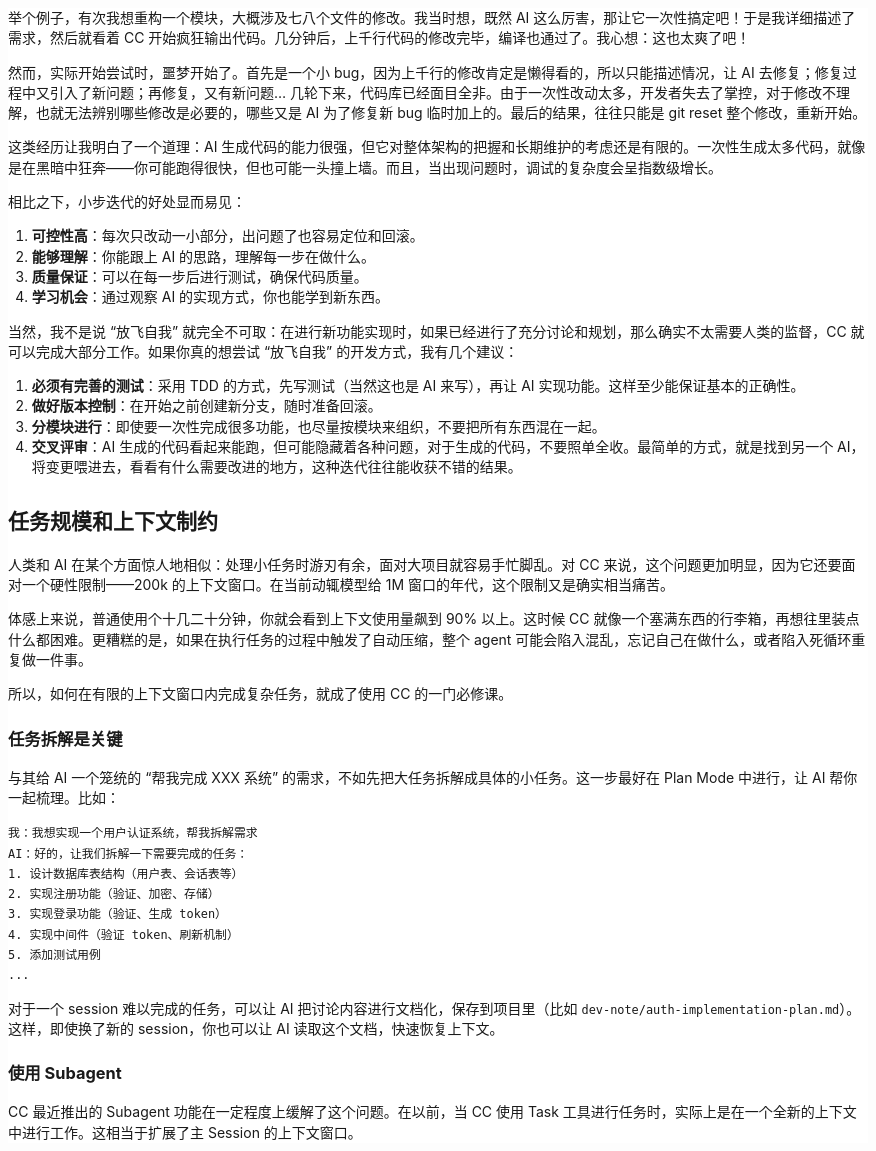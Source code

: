 举个例子，有次我想重构一个模块，大概涉及七八个文件的修改。我当时想，既然 AI 这么厉害，那让它一次性搞定吧！于是我详细描述了需求，然后就看着 CC 开始疯狂输出代码。几分钟后，上千行代码的修改完毕，编译也通过了。我心想：这也太爽了吧！

然而，实际开始尝试时，噩梦开始了。首先是一个小 bug，因为上千行的修改肯定是懒得看的，所以只能描述情况，让 AI 去修复；修复过程中又引入了新问题；再修复，又有新问题… 几轮下来，代码库已经面目全非。由于一次性改动太多，开发者失去了掌控，对于修改不理解，也就无法辨别哪些修改是必要的，哪些又是 AI 为了修复新 bug 临时加上的。最后的结果，往往只能是 git reset 整个修改，重新开始。

这类经历让我明白了一个道理：AI 生成代码的能力很强，但它对整体架构的把握和长期维护的考虑还是有限的。一次性生成太多代码，就像是在黑暗中狂奔——你可能跑得很快，但也可能一头撞上墙。而且，当出现问题时，调试的复杂度会呈指数级增长。

相比之下，小步迭代的好处显而易见：

1.  **可控性高**：每次只改动一小部分，出问题了也容易定位和回滚。
2.  **能够理解**：你能跟上 AI 的思路，理解每一步在做什么。
3.  **质量保证**：可以在每一步后进行测试，确保代码质量。
4.  **学习机会**：通过观察 AI 的实现方式，你也能学到新东西。

当然，我不是说 “放飞自我” 就完全不可取：在进行新功能实现时，如果已经进行了充分讨论和规划，那么确实不太需要人类的监督，CC 就可以完成大部分工作。如果你真的想尝试 “放飞自我” 的开发方式，我有几个建议：

1.  **必须有完善的测试**：采用 TDD 的方式，先写测试（当然这也是 AI 来写），再让 AI 实现功能。这样至少能保证基本的正确性。
2.  **做好版本控制**：在开始之前创建新分支，随时准备回滚。
3.  **分模块进行**：即使要一次性完成很多功能，也尽量按模块来组织，不要把所有东西混在一起。
4.  **交叉评审**：AI 生成的代码看起来能跑，但可能隐藏着各种问题，对于生成的代码，不要照单全收。最简单的方式，就是找到另一个 AI，将变更喂进去，看看有什么需要改进的地方，这种迭代往往能收获不错的结果。

任务规模和上下文制约
----------

人类和 AI 在某个方面惊人地相似：处理小任务时游刃有余，面对大项目就容易手忙脚乱。对 CC 来说，这个问题更加明显，因为它还要面对一个硬性限制——200k 的上下文窗口。在当前动辄模型给 1M 窗口的年代，这个限制又是确实相当痛苦。

体感上来说，普通使用个十几二十分钟，你就会看到上下文使用量飙到 90% 以上。这时候 CC 就像一个塞满东西的行李箱，再想往里装点什么都困难。更糟糕的是，如果在执行任务的过程中触发了自动压缩，整个 agent 可能会陷入混乱，忘记自己在做什么，或者陷入死循环重复做一件事。

所以，如何在有限的上下文窗口内完成复杂任务，就成了使用 CC 的一门必修课。

### 任务拆解是关键

与其给 AI 一个笼统的 “帮我完成 XXX 系统” 的需求，不如先把大任务拆解成具体的小任务。这一步最好在 Plan Mode 中进行，让 AI 帮你一起梳理。比如：

```
我：我想实现一个用户认证系统，帮我拆解需求
AI：好的，让我们拆解一下需要完成的任务：
1. 设计数据库表结构（用户表、会话表等）
2. 实现注册功能（验证、加密、存储）
3. 实现登录功能（验证、生成 token）
4. 实现中间件（验证 token、刷新机制）
5. 添加测试用例
...
```

对于一个 session 难以完成的任务，可以让 AI 把讨论内容进行文档化，保存到项目里（比如 `dev-note/auth-implementation-plan.md`）。这样，即使换了新的 session，你也可以让 AI 读取这个文档，快速恢复上下文。

### 使用 Subagent

CC 最近推出的 Subagent 功能在一定程度上缓解了这个问题。在以前，当 CC 使用 Task 工具进行任务时，实际上是在一个全新的上下文中进行工作。这相当于扩展了主 Session 的上下文窗口。
